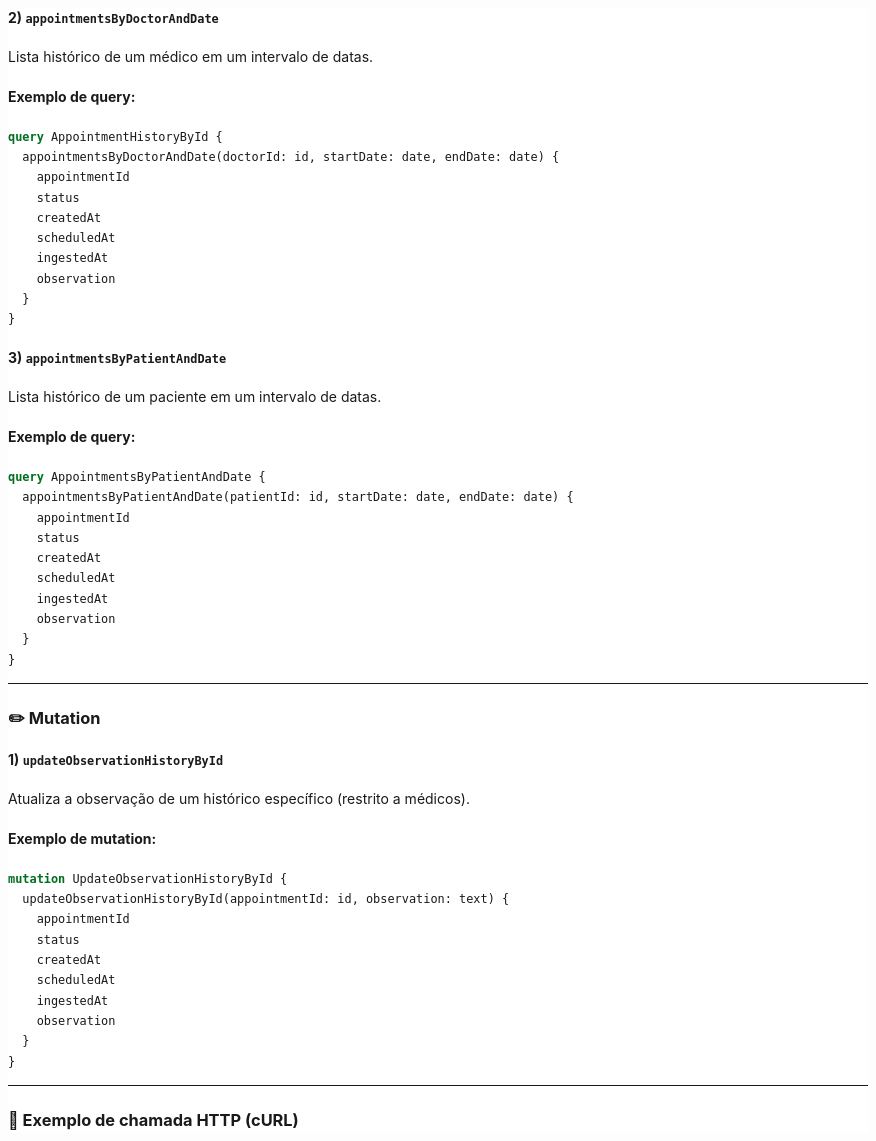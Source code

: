 #### 2) `appointmentsByDoctorAndDate`

Lista histórico de um médico em um intervalo de datas.

#### Exemplo de query:

```graphql
query AppointmentHistoryById {
  appointmentsByDoctorAndDate(doctorId: id, startDate: date, endDate: date) {
    appointmentId
    status
    createdAt
    scheduledAt
    ingestedAt
    observation
  }
}
```

#### 3) `appointmentsByPatientAndDate`

Lista histórico de um paciente em um intervalo de datas.

#### Exemplo de query:

```graphql
query AppointmentsByPatientAndDate {
  appointmentsByPatientAndDate(patientId: id, startDate: date, endDate: date) {
    appointmentId
    status
    createdAt
    scheduledAt
    ingestedAt
    observation
  }
}
```
---

### ✏️ Mutation

#### 1) `updateObservationHistoryById`

Atualiza a observação de um histórico específico (restrito a médicos).

#### Exemplo de mutation:

```graphql
mutation UpdateObservationHistoryById {
  updateObservationHistoryById(appointmentId: id, observation: text) {
    appointmentId
    status
    createdAt
    scheduledAt
    ingestedAt
    observation
  }
}
```
---
### 🧪 Exemplo de chamada HTTP (cURL)
